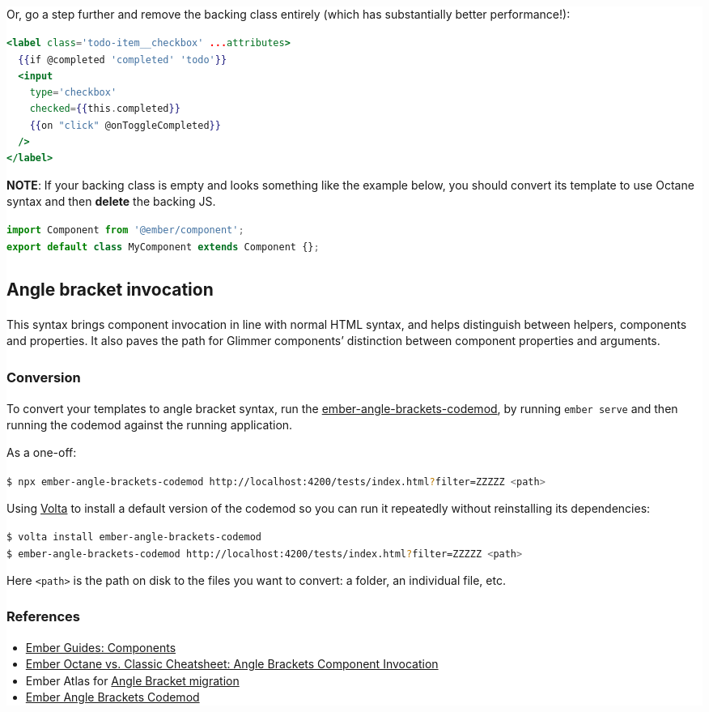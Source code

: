 Or, go a step further and remove the backing class entirely (which has substantially better performance!):

```handlebars
<label class='todo-item__checkbox' ...attributes>
  {{if @completed 'completed' 'todo'}}
  <input
    type='checkbox'
    checked={{this.completed}}
    {{on "click" @onToggleCompleted}}
  />
</label>
```

**NOTE**: If your backing class is empty and looks something like the example below, you should convert its template to use Octane syntax and then **delete** the backing JS.

```js
import Component from '@ember/component';
export default class MyComponent extends Component {};
```

## Angle bracket invocation

This syntax brings component invocation in line with normal HTML syntax, and helps distinguish between helpers, components and properties. It also paves the path for Glimmer components’ distinction between component properties and arguments.

### Conversion

To convert your templates to angle bracket syntax, run the [ember-angle-brackets-codemod](https://github.com/ember-codemods/ember-angle-brackets-codemod), by running `ember serve` and then running the codemod against the running application.

As a one-off:

```sh
$ npx ember-angle-brackets-codemod http://localhost:4200/tests/index.html?filter=ZZZZZ <path>
```

Using [Volta] to install a default version of the codemod so you can run it repeatedly without reinstalling its dependencies:

[Volta]: https://volta.sh

```sh
$ volta install ember-angle-brackets-codemod
$ ember-angle-brackets-codemod http://localhost:4200/tests/index.html?filter=ZZZZZ <path>
```

Here `<path>` is the path on disk to the files you want to convert: a folder, an individual file, etc.

### References

- [Ember Guides: Components](https://guides.emberjs.com/release/components/)
- [Ember Octane vs. Classic Cheatsheet: Angle Brackets Component Invocation](https://ember-learn.github.io/ember-octane-vs-classic-cheat-sheet/#component-templates)
- Ember Atlas for [Angle Bracket migration](https://www.notion.so/Angle-Bracket-Syntax-c84839ea6caa4dd1bb4640d23a8890f2)
- [Ember Angle Brackets Codemod](https://github.com/ember-codemods/ember-angle-brackets-codemod)


[named-args]: #named-arguments
[strict-this]: #explicit-this-in-templates
[abc]: #angle-bracket-invocation